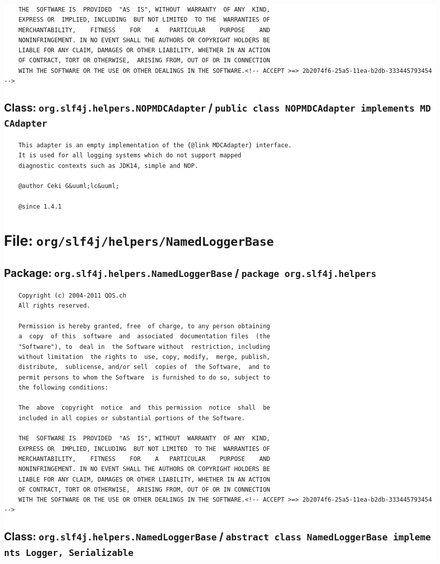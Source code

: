         THE  SOFTWARE IS  PROVIDED  "AS  IS", WITHOUT  WARRANTY  OF ANY  KIND,
        EXPRESS OR  IMPLIED, INCLUDING  BUT NOT LIMITED  TO THE  WARRANTIES OF
        MERCHANTABILITY,    FITNESS    FOR    A   PARTICULAR    PURPOSE    AND
        NONINFRINGEMENT. IN NO EVENT SHALL THE AUTHORS OR COPYRIGHT HOLDERS BE
        LIABLE FOR ANY CLAIM, DAMAGES OR OTHER LIABILITY, WHETHER IN AN ACTION
        OF CONTRACT, TORT OR OTHERWISE,  ARISING FROM, OUT OF OR IN CONNECTION
        WITH THE SOFTWARE OR THE USE OR OTHER DEALINGS IN THE SOFTWARE.<!-- ACCEPT >=> 2b2074f6-25a5-11ea-b2db-333445793454 -->

## Class: `org.slf4j.helpers.NOPMDCAdapter` / `public class NOPMDCAdapter implements MDCAdapter`

        
        This adapter is an empty implementation of the {@link MDCAdapter} interface.
        It is used for all logging systems which do not support mapped
        diagnostic contexts such as JDK14, simple and NOP.
        
        @author Ceki G&uuml;lc&uuml;
        
        @since 1.4.1

# File: `org/slf4j/helpers/NamedLoggerBase`

## Package: `org.slf4j.helpers.NamedLoggerBase` / `package org.slf4j.helpers`

        
        Copyright (c) 2004-2011 QOS.ch
        All rights reserved.
        
        Permission is hereby granted, free  of charge, to any person obtaining
        a  copy  of this  software  and  associated  documentation files  (the
        "Software"), to  deal in  the Software without  restriction, including
        without limitation  the rights to  use, copy, modify,  merge, publish,
        distribute,  sublicense, and/or sell  copies of  the Software,  and to
        permit persons to whom the Software  is furnished to do so, subject to
        the following conditions:
        
        The  above  copyright  notice  and  this permission  notice  shall  be
        included in all copies or substantial portions of the Software.
        
        THE  SOFTWARE IS  PROVIDED  "AS  IS", WITHOUT  WARRANTY  OF ANY  KIND,
        EXPRESS OR  IMPLIED, INCLUDING  BUT NOT LIMITED  TO THE  WARRANTIES OF
        MERCHANTABILITY,    FITNESS    FOR    A   PARTICULAR    PURPOSE    AND
        NONINFRINGEMENT. IN NO EVENT SHALL THE AUTHORS OR COPYRIGHT HOLDERS BE
        LIABLE FOR ANY CLAIM, DAMAGES OR OTHER LIABILITY, WHETHER IN AN ACTION
        OF CONTRACT, TORT OR OTHERWISE,  ARISING FROM, OUT OF OR IN CONNECTION
        WITH THE SOFTWARE OR THE USE OR OTHER DEALINGS IN THE SOFTWARE.<!-- ACCEPT >=> 2b2074f6-25a5-11ea-b2db-333445793454 -->

## Class: `org.slf4j.helpers.NamedLoggerBase` / `abstract class NamedLoggerBase implements Logger, Serializable`
